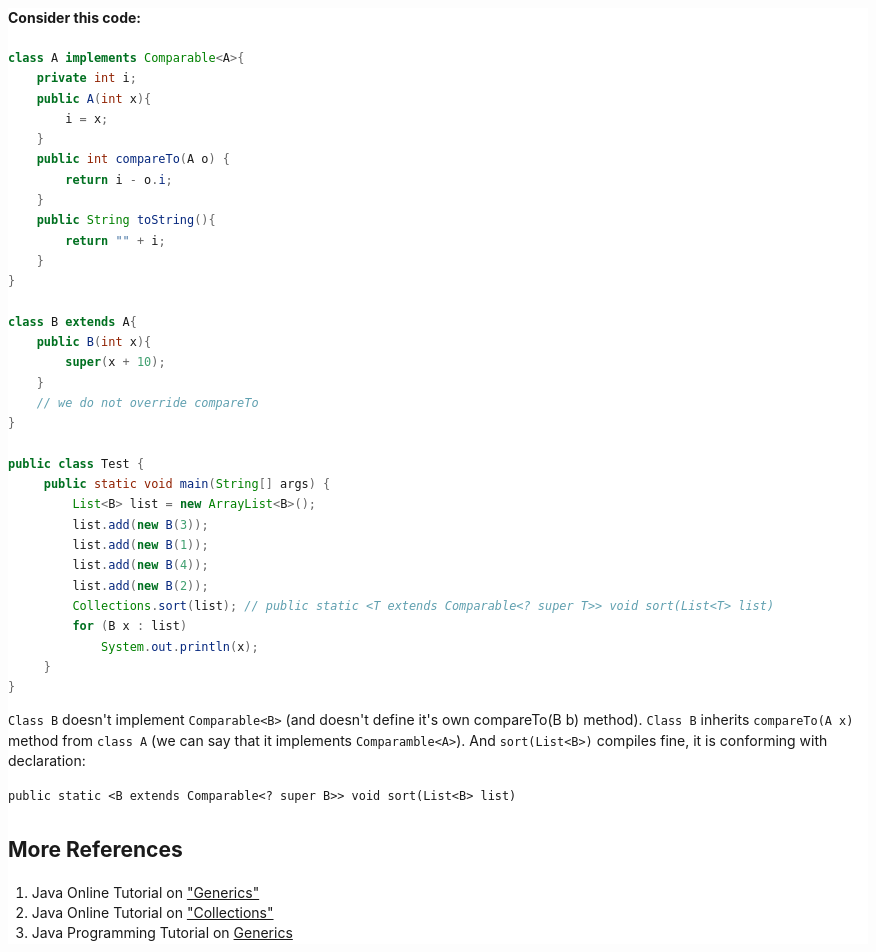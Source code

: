 #### Consider this code:
```java
class A implements Comparable<A>{
    private int i;
    public A(int x){
        i = x;
    }
    public int compareTo(A o) {
        return i - o.i;
    }
    public String toString(){
        return "" + i;
    }
}

class B extends A{
    public B(int x){
        super(x + 10);
    }
    // we do not override compareTo
}

public class Test {
     public static void main(String[] args) {
         List<B> list = new ArrayList<B>();
         list.add(new B(3));
         list.add(new B(1));
         list.add(new B(4));
         list.add(new B(2));
         Collections.sort(list); // public static <T extends Comparable<? super T>> void sort(List<T> list)
         for (B x : list)
             System.out.println(x);
     }
}
```
`Class B` doesn't implement `Comparable<B>` (and doesn't define it's own compareTo(B b) method).
`Class B` inherits `compareTo(A x)` method from `class A` (we can say that it implements `Comparamble<A>`).
And `sort(List<B>)` compiles fine, it is conforming with declaration:
```
public static <B extends Comparable<? super B>> void sort(List<B> list)
```


## More References

1. Java Online Tutorial on ["Generics"](http://docs.oracle.com/javase/tutorial/extra/generics/index.html)
2. Java Online Tutorial on ["Collections"](http://docs.oracle.com/javase/tutorial/collections/index.html)
3. Java Programming Tutorial on [Generics](
https://www3.ntu.edu.sg/home/ehchua/programming/java/JavaGeneric.html)
